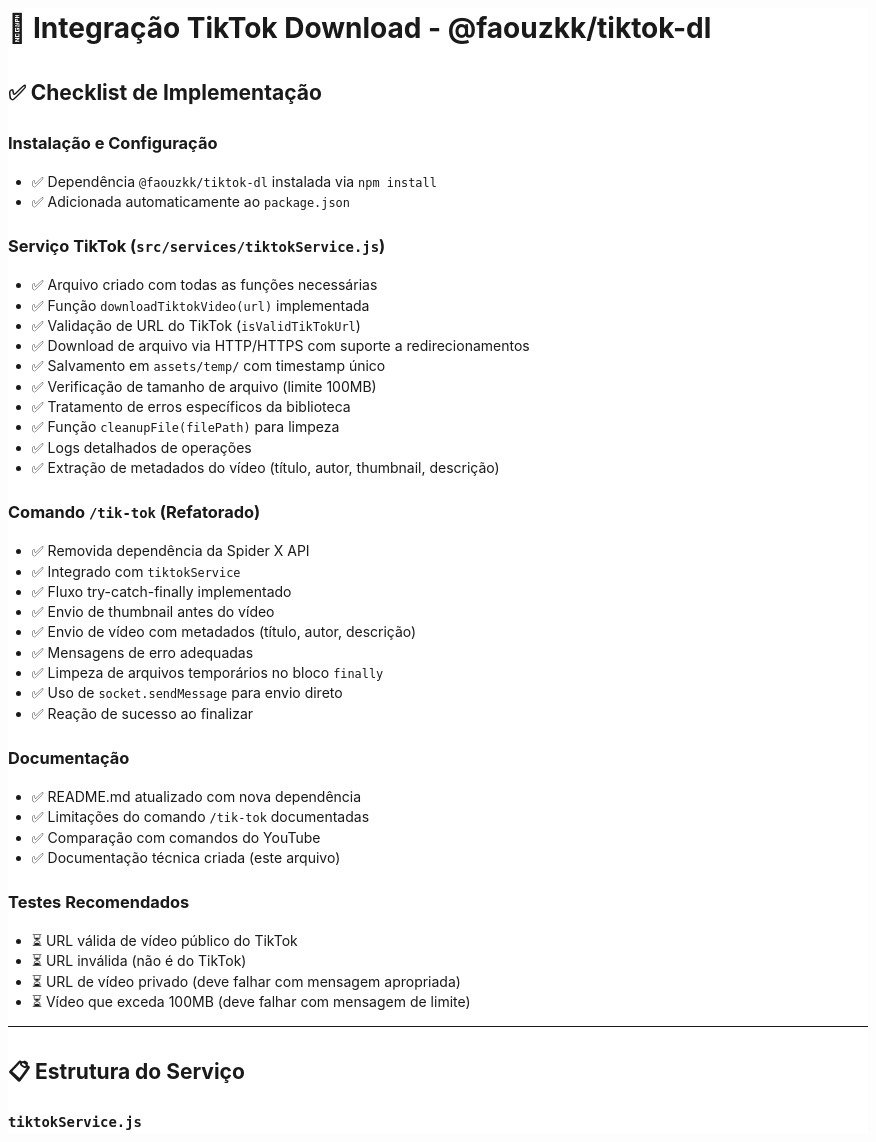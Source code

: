 # 📝 Integração TikTok Download - @faouzkk/tiktok-dl

## ✅ Checklist de Implementação

### Instalação e Configuração
- ✅ Dependência `@faouzkk/tiktok-dl` instalada via `npm install`
- ✅ Adicionada automaticamente ao `package.json`

### Serviço TikTok (`src/services/tiktokService.js`)
- ✅ Arquivo criado com todas as funções necessárias
- ✅ Função `downloadTiktokVideo(url)` implementada
- ✅ Validação de URL do TikTok (`isValidTikTokUrl`)
- ✅ Download de arquivo via HTTP/HTTPS com suporte a redirecionamentos
- ✅ Salvamento em `assets/temp/` com timestamp único
- ✅ Verificação de tamanho de arquivo (limite 100MB)
- ✅ Tratamento de erros específicos da biblioteca
- ✅ Função `cleanupFile(filePath)` para limpeza
- ✅ Logs detalhados de operações
- ✅ Extração de metadados do vídeo (título, autor, thumbnail, descrição)

### Comando `/tik-tok` (Refatorado)
- ✅ Removida dependência da Spider X API
- ✅ Integrado com `tiktokService`
- ✅ Fluxo try-catch-finally implementado
- ✅ Envio de thumbnail antes do vídeo
- ✅ Envio de vídeo com metadados (título, autor, descrição)
- ✅ Mensagens de erro adequadas
- ✅ Limpeza de arquivos temporários no bloco `finally`
- ✅ Uso de `socket.sendMessage` para envio direto
- ✅ Reação de sucesso ao finalizar

### Documentação
- ✅ README.md atualizado com nova dependência
- ✅ Limitações do comando `/tik-tok` documentadas
- ✅ Comparação com comandos do YouTube
- ✅ Documentação técnica criada (este arquivo)

### Testes Recomendados
- ⏳ URL válida de vídeo público do TikTok
- ⏳ URL inválida (não é do TikTok)
- ⏳ URL de vídeo privado (deve falhar com mensagem apropriada)
- ⏳ Vídeo que exceda 100MB (deve falhar com mensagem de limite)

---

## 📋 Estrutura do Serviço

### `tiktokService.js`
